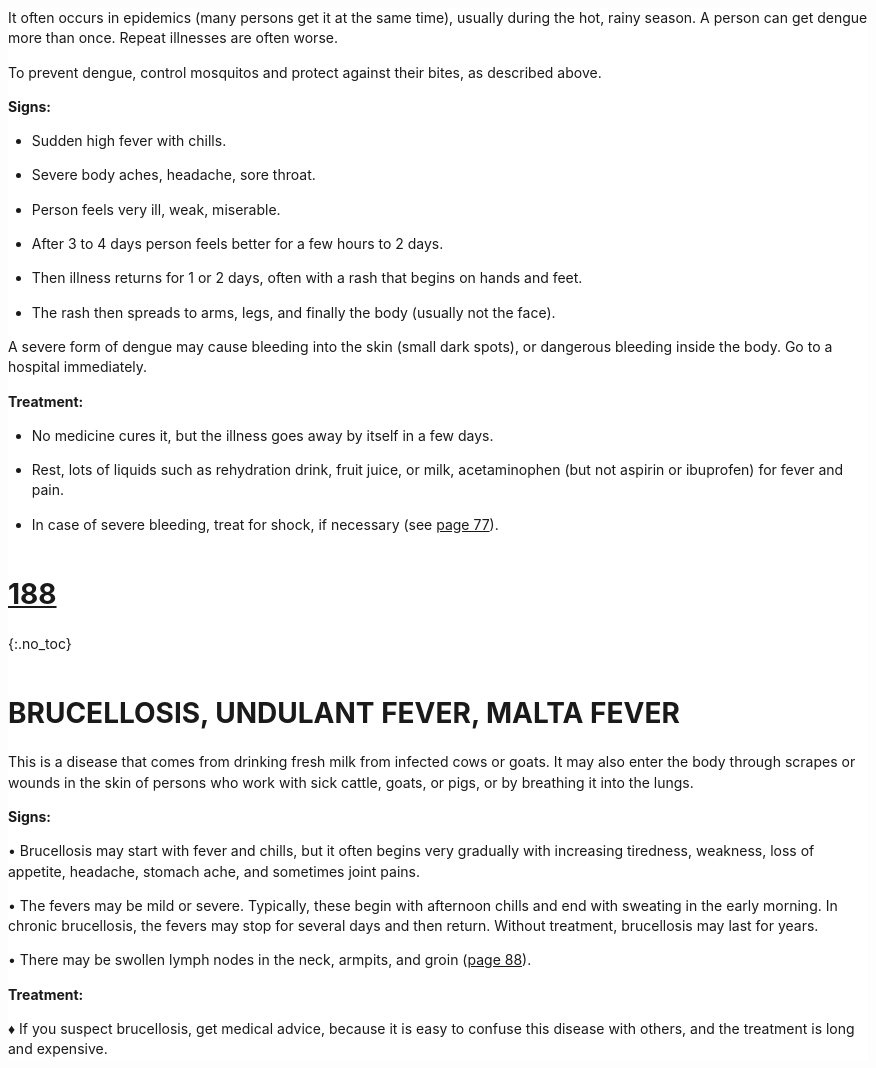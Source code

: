 It often occurs in epidemics (many persons get it at the same time), usually during the hot, rainy season. A person can get dengue more than once. Repeat illnesses are often worse.

To prevent dengue, control mosquitos and protect against their bites, as described above.

**Signs:**

  - Sudden high fever with chills.

  - Severe body aches, headache, sore throat.

  - Person feels very ill, weak, miserable.

  - After 3 to 4 days person feels better for a few hours to 2 days.

  - Then illness returns for 1 or 2 days, often with a rash that begins on hands and feet.

  - The rash then spreads to arms, legs, and finally the body (usually not the face).

A severe form of dengue may cause bleeding into the skin (small dark spots), or dangerous bleeding inside the body. Go to a hospital immediately.

**Treatment:**

  - No medicine cures it, but the illness goes away by itself in a few days.

  - Rest, lots of liquids such as rehydration drink, fruit juice, or milk, acetaminophen (but not aspirin or ibuprofen) for fever and pain.

  - In case of severe bleeding, treat for shock, if necessary (see [page 77](#page-77)).



# [188](#page-188)
{:.no_toc}



# BRUCELLOSIS, UNDULANT FEVER, MALTA FEVER

This is a disease that comes from drinking fresh milk from infected cows or goats. It may also enter the body through scrapes or wounds in the skin of persons who work with sick cattle, goats, or pigs, or by breathing it into the lungs.

**Signs:**

• Brucellosis may start with fever and chills, but it often begins very gradually with increasing tiredness, weakness, loss of appetite, headache, stomach ache, and sometimes joint pains.

• The fevers may be mild or severe. Typically, these begin with afternoon chills and end with sweating in the early morning. In chronic brucellosis, the fevers may stop for several days and then return. Without treatment, brucellosis may last for years.

• There may be swollen lymph nodes in the neck, armpits, and groin ([page 88](#page-88)).

**Treatment:**

♦ If you suspect brucellosis, get medical advice, because it is easy to confuse this disease with others, and the treatment is long and expensive.
